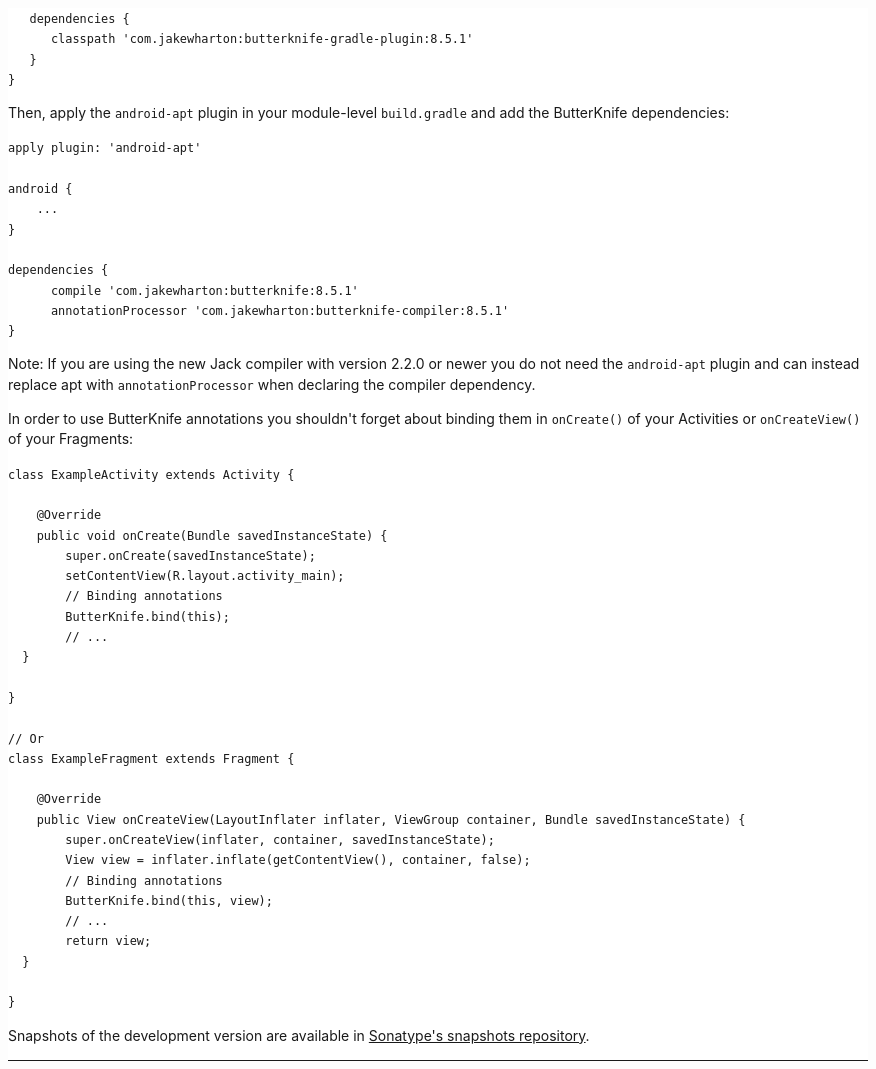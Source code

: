        dependencies {
          classpath 'com.jakewharton:butterknife-gradle-plugin:8.5.1'
       }
    }

Then, apply the `android-apt` plugin in your module-level `build.gradle` and add the ButterKnife dependencies:

    apply plugin: 'android-apt'

    android {
        ...
    }

    dependencies {
          compile 'com.jakewharton:butterknife:8.5.1'
          annotationProcessor 'com.jakewharton:butterknife-compiler:8.5.1'
    }

Note: If you are using the new Jack compiler with version 2.2.0 or newer you do not need the `android-apt` plugin and can instead replace apt with `annotationProcessor` when declaring the compiler dependency.

In order to use ButterKnife annotations you shouldn't forget about binding them in `onCreate()` of your Activities or `onCreateView()` of your Fragments: 
        
    class ExampleActivity extends Activity {

        @Override 
        public void onCreate(Bundle savedInstanceState) {
            super.onCreate(savedInstanceState);
            setContentView(R.layout.activity_main);
            // Binding annotations
            ButterKnife.bind(this);
            // ...
      }

    }
    
    // Or
    class ExampleFragment extends Fragment {

        @Override
        public View onCreateView(LayoutInflater inflater, ViewGroup container, Bundle savedInstanceState) {
            super.onCreateView(inflater, container, savedInstanceState);
            View view = inflater.inflate(getContentView(), container, false);
            // Binding annotations
            ButterKnife.bind(this, view);
            // ...
            return view;
      }

    }

Snapshots of the development version are available in [Sonatype's snapshots repository][1].


----------


  [1]: https://oss.sonatype.org/content/repositories/snapshots/
  [1]: http://i.stack.imgur.com/NeD8H.gif
  [2]: https://plugins.jetbrains.com/plugin/7369?pr=idea